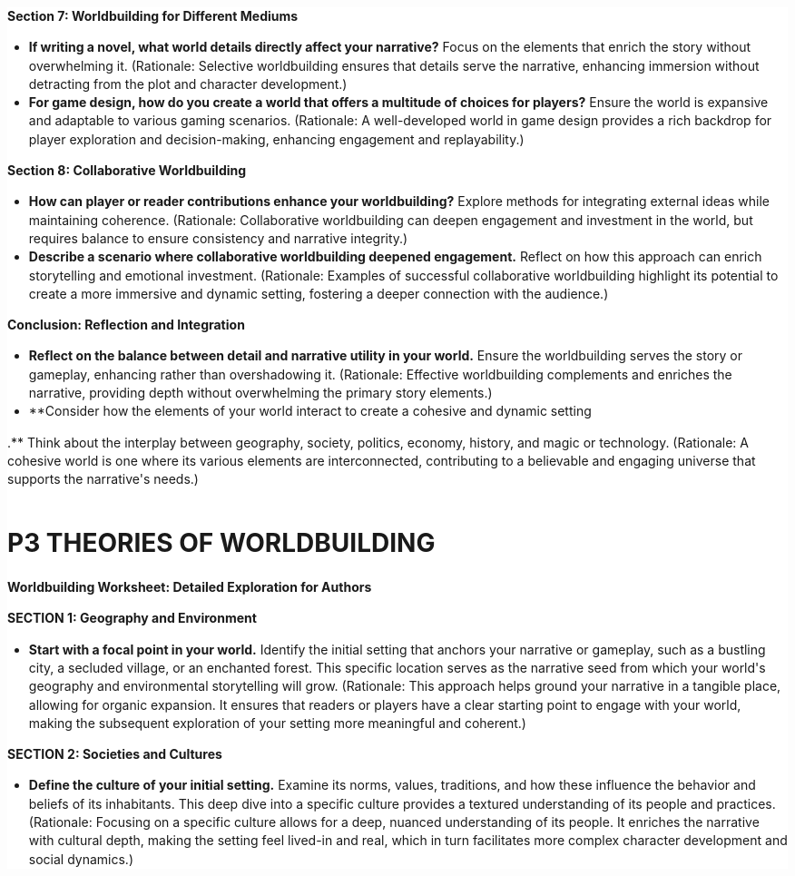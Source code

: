 **Section 7: Worldbuilding for Different Mediums**
- **If writing a novel, what world details directly affect your narrative?** Focus on the elements that enrich the story without overwhelming it. (Rationale: Selective worldbuilding ensures that details serve the narrative, enhancing immersion without detracting from the plot and character development.)
- **For game design, how do you create a world that offers a multitude of choices for players?** Ensure the world is expansive and adaptable to various gaming scenarios. (Rationale: A well-developed world in game design provides a rich backdrop for player exploration and decision-making, enhancing engagement and replayability.)

**Section 8: Collaborative Worldbuilding**
- **How can player or reader contributions enhance your worldbuilding?** Explore methods for integrating external ideas while maintaining coherence. (Rationale: Collaborative worldbuilding can deepen engagement and investment in the world, but requires balance to ensure consistency and narrative integrity.)
- **Describe a scenario where collaborative worldbuilding deepened engagement.** Reflect on how this approach can enrich storytelling and emotional investment. (Rationale: Examples of successful collaborative worldbuilding highlight its potential to create a more immersive and dynamic setting, fostering a deeper connection with the audience.)

**Conclusion: Reflection and Integration**
- **Reflect on the balance between detail and narrative utility in your world.** Ensure the worldbuilding serves the story or gameplay, enhancing rather than overshadowing it. (Rationale: Effective worldbuilding complements and enriches the narrative, providing depth without overwhelming the primary story elements.)
- **Consider how the elements of your world interact to create a cohesive and dynamic setting

.** Think about the interplay between geography, society, politics, economy, history, and magic or technology. (Rationale: A cohesive world is one where its various elements are interconnected, contributing to a believable and engaging universe that supports the narrative's needs.)





# P3  THEORIES OF WORLDBUILDING

**Worldbuilding Worksheet: Detailed Exploration for Authors**

**SECTION 1: Geography and Environment**
- **Start with a focal point in your world.** Identify the initial setting that anchors your narrative or gameplay, such as a bustling city, a secluded village, or an enchanted forest. This specific location serves as the narrative seed from which your world's geography and environmental storytelling will grow. (Rationale: This approach helps ground your narrative in a tangible place, allowing for organic expansion. It ensures that readers or players have a clear starting point to engage with your world, making the subsequent exploration of your setting more meaningful and coherent.)

**SECTION 2: Societies and Cultures**
- **Define the culture of your initial setting.** Examine its norms, values, traditions, and how these influence the behavior and beliefs of its inhabitants. This deep dive into a specific culture provides a textured understanding of its people and practices. (Rationale: Focusing on a specific culture allows for a deep, nuanced understanding of its people. It enriches the narrative with cultural depth, making the setting feel lived-in and real, which in turn facilitates more complex character development and social dynamics.)
